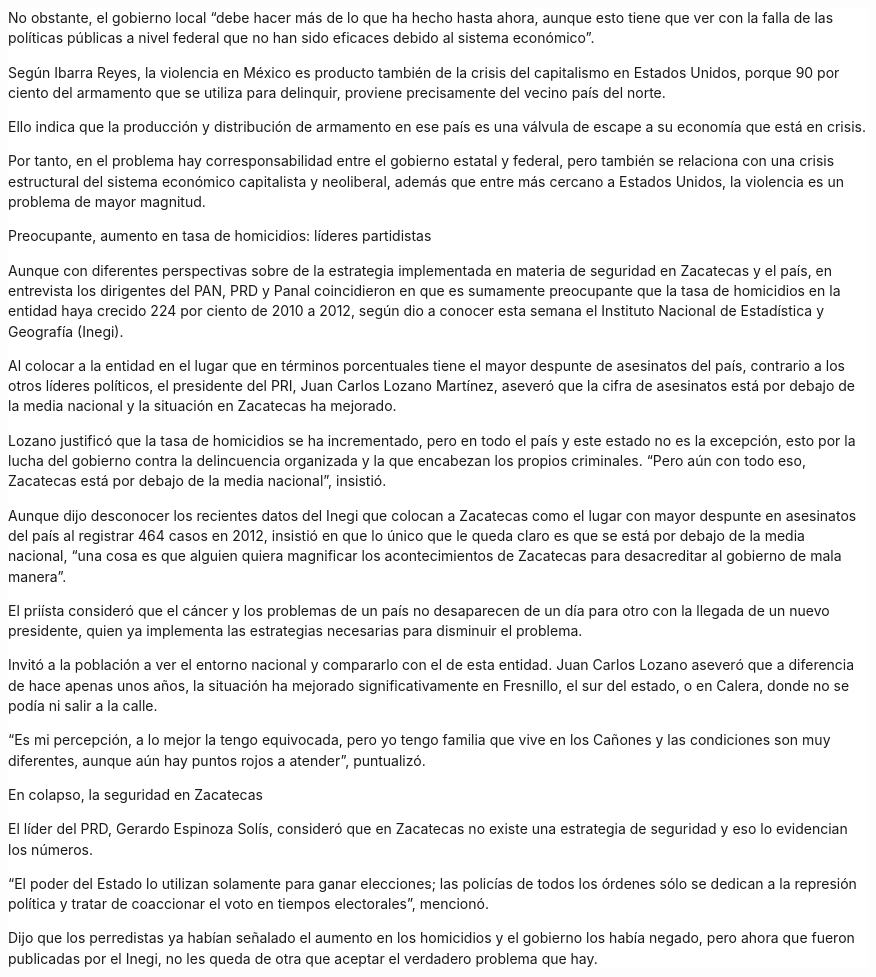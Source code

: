 No obstante, el gobierno local “debe hacer más de lo que ha hecho hasta ahora, aunque esto tiene que ver con la falla de las políticas públicas a nivel federal que no han sido eficaces debido al sistema económico”.

Según Ibarra Reyes, la violencia en México es producto también de la crisis del capitalismo en Estados Unidos, porque 90 por ciento del armamento que se utiliza para delinquir, proviene precisamente del vecino país del norte. 

Ello indica que la producción y distribución de armamento en ese país es una válvula de escape a su economía que está en crisis.

Por tanto, en el problema hay corresponsabilidad entre el gobierno estatal y federal, pero también se relaciona con una crisis estructural del sistema económico capitalista y neoliberal, además que entre más cercano a Estados Unidos, la violencia es un problema de mayor magnitud.

Preocupante, aumento en tasa de homicidios: líderes partidistas 

Aunque con diferentes perspectivas sobre de la estrategia implementada en materia de seguridad en Zacatecas y el país, en entrevista los dirigentes del PAN, PRD y Panal coincidieron en que es sumamente preocupante que la tasa de homicidios en la entidad haya crecido 224 por ciento de 2010 a 2012, según dio a conocer esta semana el Instituto Nacional de Estadística y Geografía (Inegi).

Al colocar a la entidad en el lugar que en términos porcentuales tiene el mayor despunte de asesinatos del país, contrario a los otros líderes políticos, el presidente del PRI, Juan Carlos Lozano Martínez, aseveró que la cifra de asesinatos está por debajo de la media nacional y la situación en Zacatecas ha mejorado. 

Lozano justificó que la tasa de homicidios se ha incrementado, pero en todo el país y este estado no es la excepción, esto por la lucha del gobierno contra la delincuencia organizada y la que encabezan los propios criminales. “Pero aún con todo eso, Zacatecas está por debajo de la media nacional”, insistió.

Aunque dijo desconocer los recientes datos del Inegi que colocan a Zacatecas como el lugar con mayor despunte en asesinatos del país al registrar 464 casos en 2012,  insistió en que lo único que le queda claro es que se está por debajo de la media nacional, “una cosa es que alguien quiera magnificar los acontecimientos de Zacatecas para desacreditar al gobierno de mala manera”.

El priísta consideró que el cáncer y los problemas de un país no desaparecen de un día para otro con la llegada de un nuevo presidente, quien ya implementa las estrategias necesarias para disminuir el problema.

Invitó a la población a ver el entorno nacional y compararlo con el de esta entidad. Juan Carlos Lozano aseveró que a diferencia de hace apenas unos años, la situación ha mejorado significativamente en Fresnillo, el sur del estado, o en Calera, donde no se podía ni salir a la calle.

“Es mi percepción, a lo mejor la tengo equivocada, pero yo tengo familia que vive en los Cañones y las condiciones son muy diferentes, aunque aún hay puntos rojos a atender”, puntualizó. 

En colapso, la seguridad en Zacatecas 

El líder del PRD, Gerardo Espinoza Solís, consideró que en Zacatecas no existe una estrategia de seguridad y eso lo evidencian los números. 

“El poder del Estado lo utilizan solamente para ganar elecciones; las policías de todos los órdenes sólo se dedican a la represión política y tratar de coaccionar el voto en tiempos electorales”, mencionó.

Dijo que los perredistas ya habían señalado el aumento en los homicidios y el gobierno los había negado, pero ahora que fueron publicadas por el Inegi, no les queda de otra que aceptar el verdadero problema que hay. 
